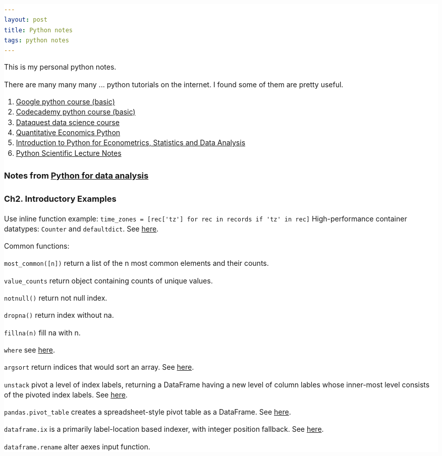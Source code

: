 ```yaml
---
layout: post
title: Python notes
tags: python notes
---
```


This is my personal python notes.

There are many many many ... python tutorials on the internet. I found some of them are pretty useful.

1. [Google python course (basic)](https://developers.google.com/edu/python/)
2. [Codecademy python course (basic)](www.codecademy.com/)
3. [Dataquest data science course](https://www.dataquest.io/)
4. [Quantitative Economics Python](http://quant-econ.net/py/index.html)
5. [Introduction to Python for Econometrics, Statistics and Data Analysis](https://www.kevinsheppard.com/images/0/09/Python_introduction.pdf)
6. [Python Scientific Lecture Notes](http://scipy-lectures.github.io/)

### Notes from [Python for data analysis](https://github.com/pydata/pydata-book/blob/master/ch02.ipynb)
### Ch2. Introductory Examples
Use inline function example: `time_zones = [rec['tz'] for rec in records if 'tz' in rec]`
High-performance container datatypes: `Counter` and `defaultdict`. See [here](https://docs.python.org/2/library/collections.html).

Common functions: 

`most_common([n])` return a list of the n most common elements and their counts.

`value_counts` return object containing counts of unique values.

`notnull()` return not null index.

`dropna()` return index without na.

`fillna(n)` fill na with n.

`where` see [here](http://docs.scipy.org/doc/numpy/reference/generated/numpy.where.html).

`argsort` return indices that would sort an array. See [here](http://docs.scipy.org/doc/numpy/reference/generated/numpy.argsort.html).

`unstack` pivot a level of index labels, returning a DataFrame having a new level of column lables whose inner-most level consists of the pivoted index labels. See [here](http://pandas.pydata.org/pandas-docs/stable/generated/pandas.DataFrame.unstack.html).

`pandas.pivot_table` creates a spreadsheet-style pivot table as a DataFrame. See [here](http://pandas.pydata.org/pandas-docs/stable/generated/pandas.pivot_table.html).

`dataframe.ix` is a primarily label-location based indexer, with integer position fallback. See [here](http://pandas.pydata.org/pandas-docs/stable/generated/pandas.DataFrame.ix.html).

`dataframe.rename` alter aexes input function.
